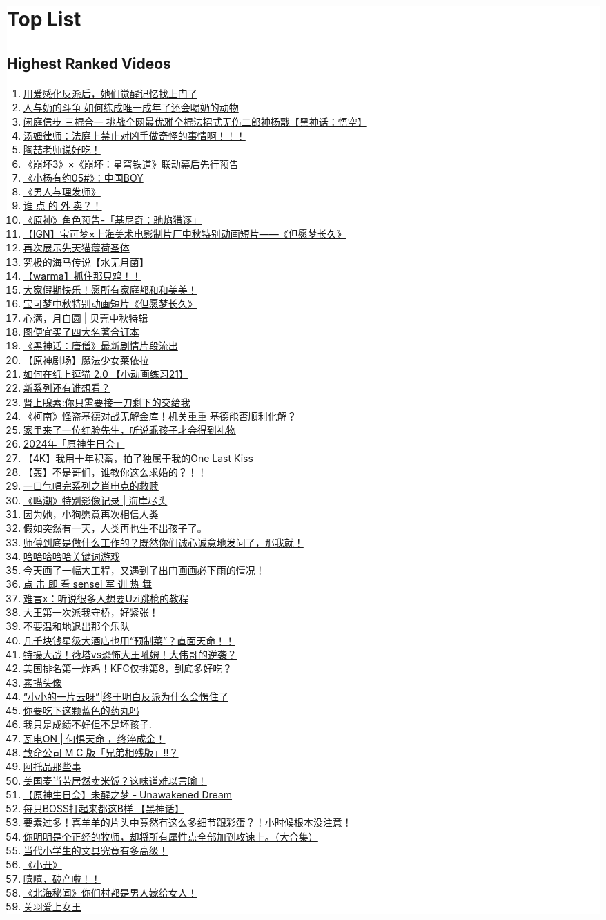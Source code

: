 # Top List
## Highest Ranked Videos
1. [用爱感化反派后，她们觉醒记忆找上门了](https://www.bilibili.com/video/BV1gptKehEbD)
1. [人与奶的斗争 如何练成唯一成年了还会喝奶的动物](https://www.bilibili.com/video/BV1QStFe2EjW)
1. [闲庭信步 三棍合一 挑战全网最优雅全棍法招式无伤二郎神杨戬【黑神话：悟空】](https://www.bilibili.com/video/BV15EtgeUEaD)
1. [汤姆律师：法庭上禁止对凶手做奇怪的事情啊！！！](https://www.bilibili.com/video/BV1HH42ebEpQ)
1. [陶喆老师说好吃！](https://www.bilibili.com/video/BV1dutKeuESD)
1. [《崩坏3》×《崩坏：星穹铁道》联动幕后先行预告](https://www.bilibili.com/video/BV1MMtueqEfP)
1. [《小杨有约05#》：中国BOY](https://www.bilibili.com/video/BV1GjtKeeEJv)
1. [《男人与理发师》](https://www.bilibili.com/video/BV1eLtKeNEgw)
1. [谁 点 的 外 卖？！](https://www.bilibili.com/video/BV1z1tKeyEkw)
1. [《原神》角色预告-「基尼奇：驰焰猎逐」](https://www.bilibili.com/video/BV14btKexECe)
1. [【IGN】宝可梦×上海美术电影制片厂中秋特别动画短片——《但愿梦长久》](https://www.bilibili.com/video/BV1XXtPecEse)
1. [再次展示先天猫薄荷圣体](https://www.bilibili.com/video/BV1WxtFePE3r)
1. [究极的海马传说【水无月菌】](https://www.bilibili.com/video/BV1ma4seGEMM)
1. [【warma】抓住那只鸡！！](https://www.bilibili.com/video/BV19etNeAEda)
1. [大家假期快乐！愿所有家庭都和和美美！](https://www.bilibili.com/video/BV1ky4meaEpg)
1. [宝可梦中秋特别动画短片《但愿梦长久》](https://www.bilibili.com/video/BV1Df4neMEk5)
1. [心满，月自圆 | 贝壳中秋特辑](https://www.bilibili.com/video/BV1ZytPeiE4n)
1. [图便宜买了四大名著合订本](https://www.bilibili.com/video/BV1PK4be2E9c)
1. [《黑神话：唐僧》最新剧情片段流出](https://www.bilibili.com/video/BV14G42evEqs)
1. [【原神剧场】魔法少女莱依拉](https://www.bilibili.com/video/BV1U34qe5Ei7)
1. [如何在纸上逗猫   2.0      【小动画练习21】](https://www.bilibili.com/video/BV1X9tPe8ExT)
1. [新系列还有谁想看？](https://www.bilibili.com/video/BV159tKeuEYb)
1. [肾上腺素:你只需要接一刀剩下的交给我](https://www.bilibili.com/video/BV1ZR4meREAP)
1. [《柯南》怪盗基德对战无解金库！机关重重 基德能否顺利化解？](https://www.bilibili.com/video/BV1fX4BeNEdm)
1. [家里来了一位红脸先生，听说乖孩子才会得到礼物](https://www.bilibili.com/video/BV1mdtFekEnq)
1. [2024年「原神生日会」](https://www.bilibili.com/video/BV1HE4depEtz)
1. [【4K】我用十年积蓄，拍了独属于我的One Last Kiss](https://www.bilibili.com/video/BV1pX4be5EJ3)
1. [【轰】不是哥们，谁教你这么求婚的？！！](https://www.bilibili.com/video/BV1QFtTePEDo)
1. [一口气唱完系列之肖申克的救赎](https://www.bilibili.com/video/BV1JU4oeDEP6)
1. [《鸣潮》特别影像记录 | 海岸尽头](https://www.bilibili.com/video/BV1wztKeUEBM)
1. [因为她，小狗愿意再次相信人类](https://www.bilibili.com/video/BV1HZtNe2EhM)
1. [假如突然有一天，人类再也生不出孩子了。](https://www.bilibili.com/video/BV1UotweSE1f)
1. [师傅到底是做什么工作的？既然你们诚心诚意地发问了，那我就！](https://www.bilibili.com/video/BV1fUtMeJEQn)
1. [哈哈哈哈哈关键词游戏](https://www.bilibili.com/video/BV1dmtPevEan)
1. [今天画了一幅大工程，又遇到了出门画画必下雨的情况！](https://www.bilibili.com/video/BV1iZ4meXETg)
1. [点 击 即 看 sensei 军 训 热 舞](https://www.bilibili.com/video/BV1pH42ebEsL)
1. [难言x：听说很多人想要Uzi跳枪的教程](https://www.bilibili.com/video/BV1uWtKefEJ3)
1. [大王第一次派我守桥，好紧张！](https://www.bilibili.com/video/BV1Qs4meLEJJ)
1. [不要温和地退出那个乐队](https://www.bilibili.com/video/BV1tBtAeQESV)
1. [几千块钱星级大酒店也用“预制菜”？直面天命！！](https://www.bilibili.com/video/BV1cW4ZeoEuY)
1. [特摄大战！薇塔vs恐怖大王吼姆！大伟哥的逆袭？](https://www.bilibili.com/video/BV1fPpEeaETk)
1. [美国排名第一炸鸡！KFC仅排第8，到底多好吃？](https://www.bilibili.com/video/BV1eo41e1EkH)
1. [素描头像](https://www.bilibili.com/video/BV1M8tMeYE59)
1. [“小小的一片云呀”|终于明白反派为什么会愣住了](https://www.bilibili.com/video/BV1qE4beqERc)
1. [你要吃下这颗蓝色的药丸吗](https://www.bilibili.com/video/BV1pUtceTEws)
1. [我只是成绩不好但不是坏孩子.](https://www.bilibili.com/video/BV11VtTesEQh)
1. [瓦电ON | 何惧天命 ，终淬成金！](https://www.bilibili.com/video/BV1zG4mesEg5)
1. [致命公司 M C 版「兄弟相残版」!!？](https://www.bilibili.com/video/BV19741eGEEm)
1. [阿托品那些事](https://www.bilibili.com/video/BV15ftMeCEGw)
1. [美国麦当劳居然卖米饭？这味道难以言喻！](https://www.bilibili.com/video/BV1ds4beYE4g)
1. [【原神生日会】未醒之梦 - Unawakened Dream](https://www.bilibili.com/video/BV1Xs4meLEWL)
1. [每只BOSS打起来都这B样 【黑神话】](https://www.bilibili.com/video/BV1of44eaEFj)
1. [要素过多！喜羊羊的片头中竟然有这么多细节跟彩蛋？！小时候根本没注意！](https://www.bilibili.com/video/BV1KR4ZeiEqJ)
1. [你明明是个正经的牧师，却将所有属性点全部加到攻速上。（大合集）](https://www.bilibili.com/video/BV1Cp4UeiEq6)
1. [当代小学生的文具究竟有多高级！](https://www.bilibili.com/video/BV1eH44eoE9z)
1. [《小丑》](https://www.bilibili.com/video/BV1hztNefEsZ)
1. [嘻嘻，破产啦！！](https://www.bilibili.com/video/BV1qatTeGELA)
1. [《北海秘闻》你们村都是男人嫁给女人！](https://www.bilibili.com/video/BV1zg4fesEZw)
1. [关羽爱上女王](https://www.bilibili.com/video/BV1nM4feoE6q)